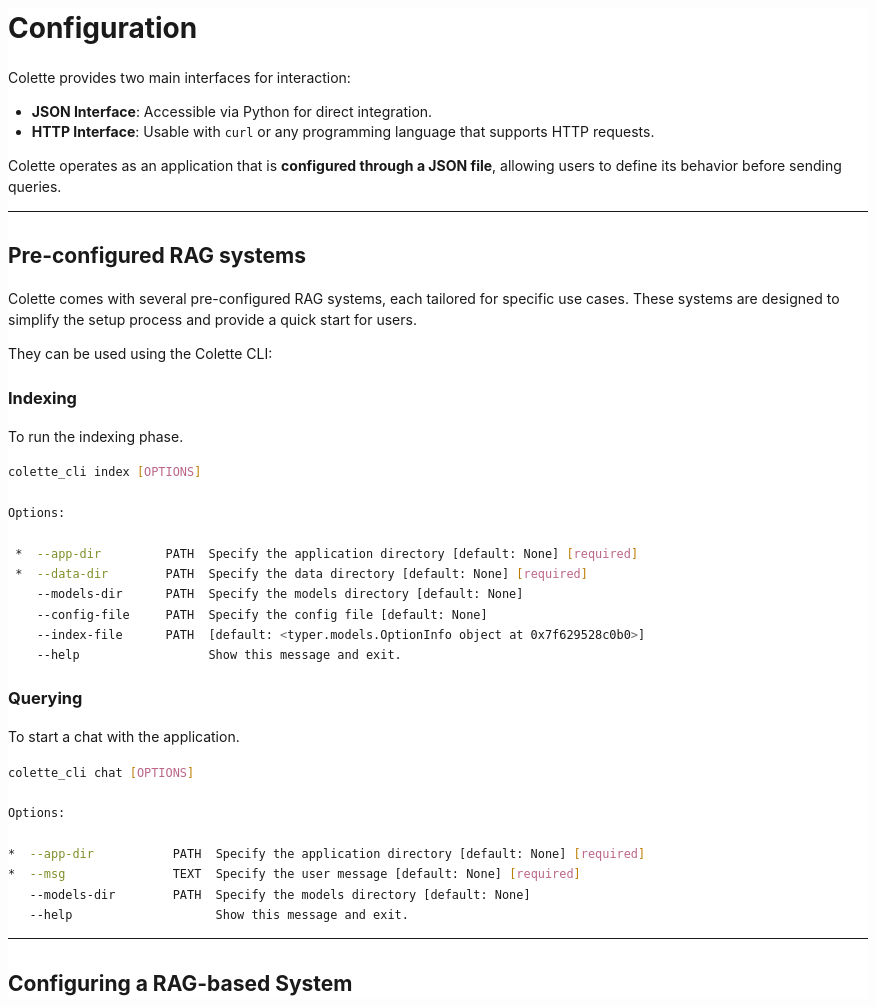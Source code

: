 # Configuration

Colette provides two main interfaces for interaction:

- **JSON Interface**: Accessible via Python for direct integration.
- **HTTP Interface**: Usable with `curl` or any programming language that supports HTTP requests.

Colette operates as an application that is **configured through a JSON file**, allowing users to define its behavior before sending queries.

---

## Pre-configured RAG systems

Colette comes with several pre-configured RAG systems, each tailored for specific use cases. These systems are designed to simplify the setup process and provide a quick start for users.

They can be used using the Colette CLI:

### Indexing

To run the indexing phase.

```bash
colette_cli index [OPTIONS]

Options:

 *  --app-dir         PATH  Specify the application directory [default: None] [required]
 *  --data-dir        PATH  Specify the data directory [default: None] [required]
    --models-dir      PATH  Specify the models directory [default: None]
    --config-file     PATH  Specify the config file [default: None]
    --index-file      PATH  [default: <typer.models.OptionInfo object at 0x7f629528c0b0>]
    --help                  Show this message and exit.
```

### Querying

To start a chat with the application.

```bash
colette_cli chat [OPTIONS]

Options:

*  --app-dir           PATH  Specify the application directory [default: None] [required]
*  --msg               TEXT  Specify the user message [default: None] [required]
   --models-dir        PATH  Specify the models directory [default: None]
   --help                    Show this message and exit.
```

---

## Configuring a RAG-based System
